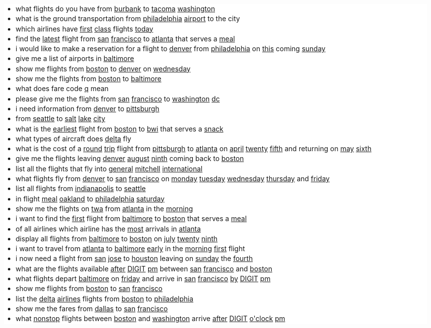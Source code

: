 - what flights do you have from [burbank](B-fromloc.city_name) to [tacoma](B-toloc.city_name) [washington](B-toloc.state_name)
- what is the ground transportation from [philadelphia](B-fromloc.airport_name) [airport](I-fromloc.airport_name) to the city <UNK>
- which airlines have [first](B-class_type) [class](I-class_type) flights [today](B-depart_date.today_relative)
- find the [latest](B-flight_mod) flight from [san](B-fromloc.city_name) [francisco](I-fromloc.city_name) to [atlanta](B-toloc.city_name) that serves a [meal](B-meal)
- i would like to make a reservation for a flight to [denver](B-toloc.city_name) from [philadelphia](B-fromloc.city_name) on [this](B-depart_date.date_relative) coming [sunday](B-depart_date.day_name)
- give me a list of airports in [baltimore](B-city_name)
- show me flights from [boston](B-fromloc.city_name) to [denver](B-toloc.city_name) on [wednesday](B-depart_date.day_name)
- show me the flights from [boston](B-fromloc.city_name) to [baltimore](B-toloc.city_name)
- what does fare code [q](B-fare_basis_code) mean
- please give me the flights from [san](B-fromloc.city_name) [francisco](I-fromloc.city_name) to [washington](B-toloc.city_name) [dc](B-toloc.state_code)
- i need information from [denver](B-fromloc.city_name) to [pittsburgh](B-toloc.city_name)
- from [seattle](B-fromloc.city_name) to [salt](B-toloc.city_name) [lake](I-toloc.city_name) [city](I-toloc.city_name)
- what is the [earliest](B-flight_mod) flight from [boston](B-fromloc.city_name) to [bwi](B-toloc.airport_code) that serves a [snack](B-meal_description)
- what types of aircraft does [delta](B-airline_name) fly
- what is the cost of a [round](B-round_trip) [trip](I-round_trip) flight from [pittsburgh](B-fromloc.city_name) to [atlanta](B-toloc.city_name) <UNK> on [april](B-depart_date.month_name) [twenty](B-depart_date.day_number) [fifth](I-depart_date.day_number) and returning on [may](B-return_date.month_name) [sixth](B-return_date.day_number)
- give me the flights leaving [denver](B-fromloc.city_name) [august](B-depart_date.month_name) [ninth](B-depart_date.day_number) coming back to [boston](B-toloc.city_name)
- list all the flights that fly into [general](B-fromloc.airport_name) [mitchell](I-fromloc.airport_name) [international](I-fromloc.airport_name)
- what flights fly from [denver](B-fromloc.city_name) to [san](B-toloc.city_name) [francisco](I-toloc.city_name) on [monday](B-depart_date.day_name) [tuesday](B-depart_date.day_name) [wednesday](B-depart_date.day_name) [thursday](B-depart_date.day_name) and [friday](B-depart_date.day_name)
- list all flights from [indianapolis](B-fromloc.city_name) to [seattle](B-toloc.city_name)
- in flight [meal](B-meal) [oakland](B-fromloc.city_name) to [philadelphia](B-toloc.city_name) [saturday](B-depart_date.day_name)
- show me the flights on [twa](B-airline_code) from [atlanta](B-fromloc.city_name) in the [morning](B-depart_time.period_of_day)
- i want to find the [first](B-flight_mod) flight from [baltimore](B-fromloc.city_name) to [boston](B-toloc.city_name) that serves a [meal](B-meal)
- of all airlines which airline has the [most](B-mod) arrivals in [atlanta](B-toloc.city_name)
- display all flights from [baltimore](B-fromloc.city_name) to [boston](B-toloc.city_name) on [july](B-depart_date.month_name) [twenty](B-depart_date.day_number) [ninth](I-depart_date.day_number)
- i want to travel from [atlanta](B-fromloc.city_name) to [baltimore](B-toloc.city_name) [early](B-depart_time.period_mod) in the [morning](B-depart_time.period_of_day) [first](B-flight_mod) flight
- i now need a flight from [san](B-fromloc.city_name) [jose](I-fromloc.city_name) to [houston](B-toloc.city_name) leaving on [sunday](B-depart_date.day_name) the [fourth](B-depart_date.day_number)
- what are the flights available [after](B-depart_time.time_relative) [DIGIT](B-depart_time.time) [pm](I-depart_time.time) between [san](B-fromloc.city_name) [francisco](I-fromloc.city_name) and [boston](B-toloc.city_name)
- what flights depart [baltimore](B-fromloc.city_name) on [friday](B-depart_date.day_name) and arrive in [san](B-toloc.city_name) [francisco](I-toloc.city_name) [by](B-arrive_time.time_relative) [DIGIT](B-arrive_time.time) [pm](I-arrive_time.time)
- show me flights from [boston](B-fromloc.city_name) to [san](B-toloc.city_name) [francisco](I-toloc.city_name)
- list the [delta](B-airline_name) [airlines](I-airline_name) flights from [boston](B-fromloc.city_name) to [philadelphia](B-toloc.city_name)
- show me the fares from [dallas](B-fromloc.city_name) to [san](B-toloc.city_name) [francisco](I-toloc.city_name)
- what [nonstop](B-flight_stop) flights between [boston](B-fromloc.city_name) and [washington](B-toloc.city_name) arrive [after](B-arrive_time.time_relative) [DIGIT](B-arrive_time.time) [o'clock](I-arrive_time.time) [pm](I-arrive_time.time)